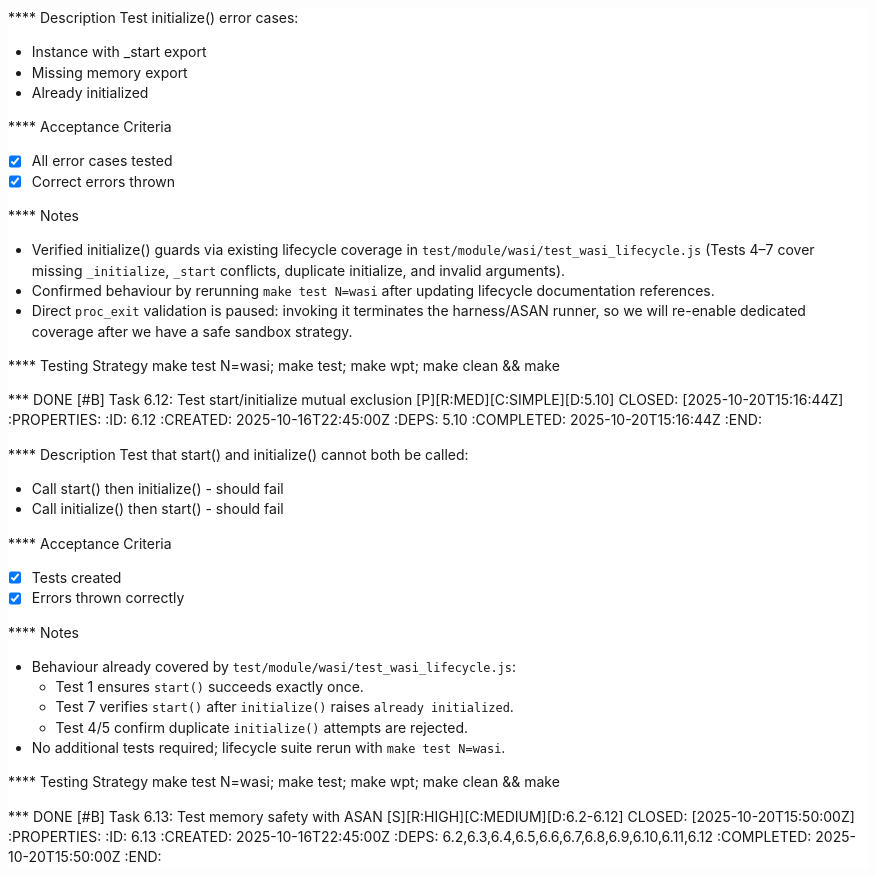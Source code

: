 **** Description
Test initialize() error cases:
- Instance with _start export
- Missing memory export
- Already initialized

**** Acceptance Criteria
- [X] All error cases tested
- [X] Correct errors thrown

**** Notes
- Verified initialize() guards via existing lifecycle coverage in `test/module/wasi/test_wasi_lifecycle.js` (Tests 4–7 cover missing `_initialize`, `_start` conflicts, duplicate initialize, and invalid arguments).
- Confirmed behaviour by rerunning `make test N=wasi` after updating lifecycle documentation references.
- Direct `proc_exit` validation is paused: invoking it terminates the harness/ASAN runner, so we will re-enable dedicated coverage after we have a safe sandbox strategy.

**** Testing Strategy
make test N=wasi; make test; make wpt; make clean && make

*** DONE [#B] Task 6.12: Test start/initialize mutual exclusion [P][R:MED][C:SIMPLE][D:5.10]
CLOSED: [2025-10-20T15:16:44Z]
:PROPERTIES:
:ID: 6.12
:CREATED: 2025-10-16T22:45:00Z
:DEPS: 5.10
:COMPLETED: 2025-10-20T15:16:44Z
:END:

**** Description
Test that start() and initialize() cannot both be called:
- Call start() then initialize() - should fail
- Call initialize() then start() - should fail

**** Acceptance Criteria
- [X] Tests created
- [X] Errors thrown correctly

**** Notes
- Behaviour already covered by `test/module/wasi/test_wasi_lifecycle.js`:
  - Test 1 ensures `start()` succeeds exactly once.
  - Test 7 verifies `start()` after `initialize()` raises `already initialized`.
  - Test 4/5 confirm duplicate `initialize()` attempts are rejected.
- No additional tests required; lifecycle suite rerun with `make test N=wasi`.

**** Testing Strategy
make test N=wasi; make test; make wpt; make clean && make

*** DONE [#B] Task 6.13: Test memory safety with ASAN [S][R:HIGH][C:MEDIUM][D:6.2-6.12]
CLOSED: [2025-10-20T15:50:00Z]
:PROPERTIES:
:ID: 6.13
:CREATED: 2025-10-16T22:45:00Z
:DEPS: 6.2,6.3,6.4,6.5,6.6,6.7,6.8,6.9,6.10,6.11,6.12
:COMPLETED: 2025-10-20T15:50:00Z
:END:
